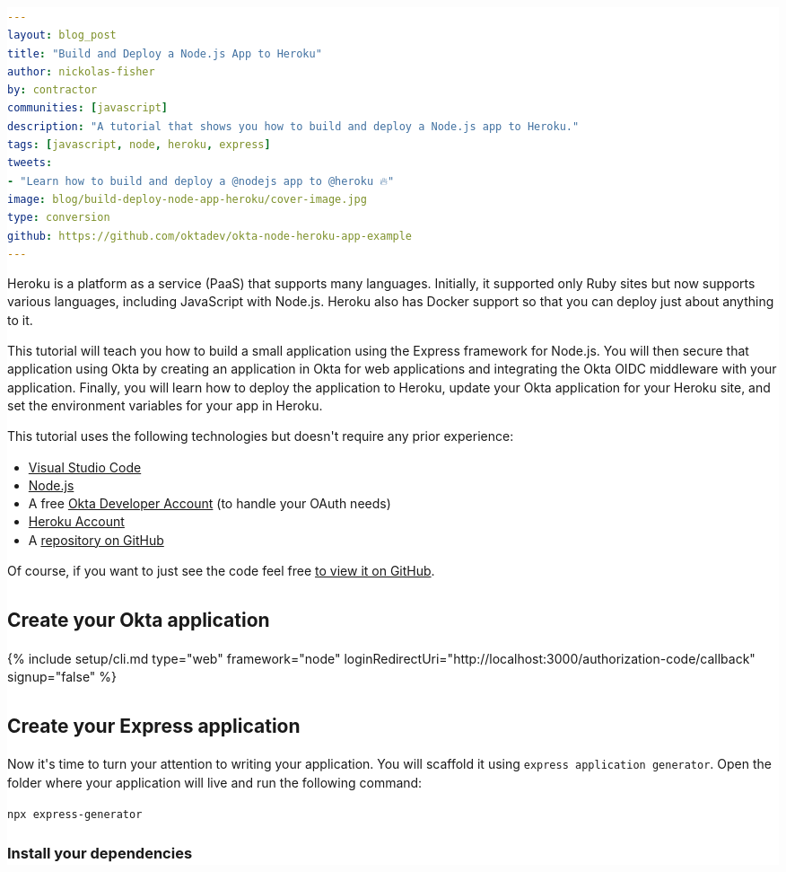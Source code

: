 ```yaml
---
layout: blog_post
title: "Build and Deploy a Node.js App to Heroku"
author: nickolas-fisher
by: contractor
communities: [javascript]
description: "A tutorial that shows you how to build and deploy a Node.js app to Heroku."
tags: [javascript, node, heroku, express]
tweets:
- "Learn how to build and deploy a @nodejs app to @heroku 🔥"
image: blog/build-deploy-node-app-heroku/cover-image.jpg
type: conversion
github: https://github.com/oktadev/okta-node-heroku-app-example
---
```


Heroku is a platform as a service (PaaS) that supports many languages.  Initially, it supported only Ruby sites but now supports various languages, including JavaScript with Node.js.  Heroku also has Docker support so that you can deploy just about anything to it.  

This tutorial will teach you how to build a small application using the Express framework for Node.js.  You will then secure that application using Okta by creating an application in Okta for web applications and integrating the Okta OIDC middleware with your application.  Finally, you will learn how to deploy the application to Heroku, update your Okta application for your Heroku site, and set the environment variables for your app in Heroku.

This tutorial uses the following technologies but doesn't require any prior experience:

- [Visual Studio Code](https://code.visualstudio.com/)
- [Node.js](https://nodejs.org/en/)
- A free [Okta Developer Account](https://developer.okta.com/) (to handle your OAuth needs)
- [Heroku Account](https://signup.heroku.com/)
- A [repository on GitHub](https://docs.github.com/en/get-started/quickstart/create-a-repo)

Of course, if you want to just see the code feel free [to view it on GitHub](https://github.com/oktadev/okta-node-heroku-app-example).

## Create your Okta application

{% include setup/cli.md type="web" framework="node"
   loginRedirectUri="http://localhost:3000/authorization-code/callback" signup="false" %}

## Create your Express application

Now it's time to turn your attention to writing your application.  You will scaffold it using `express application generator`.  Open the folder where your application will live and run the following command:

```console
npx express-generator
```

### Install your dependencies
